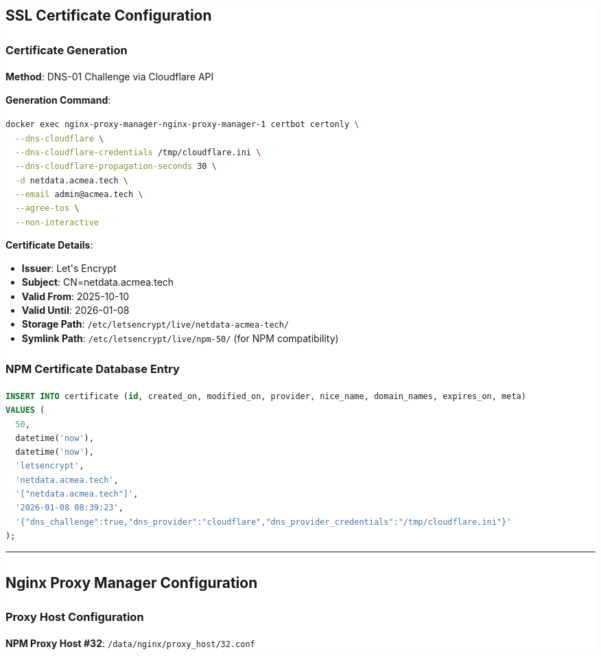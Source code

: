 ## SSL Certificate Configuration

### Certificate Generation

**Method**: DNS-01 Challenge via Cloudflare API

**Generation Command**:
```bash
docker exec nginx-proxy-manager-nginx-proxy-manager-1 certbot certonly \
  --dns-cloudflare \
  --dns-cloudflare-credentials /tmp/cloudflare.ini \
  --dns-cloudflare-propagation-seconds 30 \
  -d netdata.acmea.tech \
  --email admin@acmea.tech \
  --agree-tos \
  --non-interactive
```

**Certificate Details**:
- **Issuer**: Let's Encrypt
- **Subject**: CN=netdata.acmea.tech
- **Valid From**: 2025-10-10
- **Valid Until**: 2026-01-08
- **Storage Path**: `/etc/letsencrypt/live/netdata-acmea-tech/`
- **Symlink Path**: `/etc/letsencrypt/live/npm-50/` (for NPM compatibility)

### NPM Certificate Database Entry

```sql
INSERT INTO certificate (id, created_on, modified_on, provider, nice_name, domain_names, expires_on, meta)
VALUES (
  50,
  datetime('now'),
  datetime('now'),
  'letsencrypt',
  'netdata.acmea.tech',
  '["netdata.acmea.tech"]',
  '2026-01-08 08:39:23',
  '{"dns_challenge":true,"dns_provider":"cloudflare","dns_provider_credentials":"/tmp/cloudflare.ini"}'
);
```

---

## Nginx Proxy Manager Configuration

### Proxy Host Configuration

**NPM Proxy Host #32**: `/data/nginx/proxy_host/32.conf`
